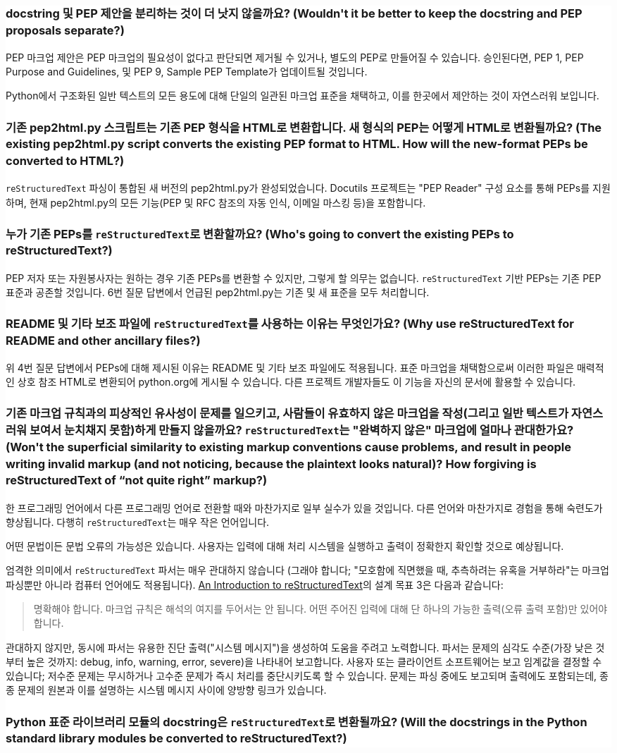 ### docstring 및 PEP 제안을 분리하는 것이 더 낫지 않을까요? (Wouldn't it be better to keep the docstring and PEP proposals separate?)

PEP 마크업 제안은 PEP 마크업의 필요성이 없다고 판단되면 제거될 수 있거나, 별도의 PEP로 만들어질 수 있습니다. 승인된다면, PEP 1, PEP Purpose and Guidelines, 및 PEP 9, Sample PEP Template가 업데이트될 것입니다.

Python에서 구조화된 일반 텍스트의 모든 용도에 대해 단일의 일관된 마크업 표준을 채택하고, 이를 한곳에서 제안하는 것이 자연스러워 보입니다.

### 기존 pep2html.py 스크립트는 기존 PEP 형식을 HTML로 변환합니다. 새 형식의 PEP는 어떻게 HTML로 변환될까요? (The existing pep2html.py script converts the existing PEP format to HTML. How will the new-format PEPs be converted to HTML?)

`reStructuredText` 파싱이 통합된 새 버전의 pep2html.py가 완성되었습니다. Docutils 프로젝트는 "PEP Reader" 구성 요소를 통해 PEPs를 지원하며, 현재 pep2html.py의 모든 기능(PEP 및 RFC 참조의 자동 인식, 이메일 마스킹 등)을 포함합니다.

### 누가 기존 PEPs를 `reStructuredText`로 변환할까요? (Who's going to convert the existing PEPs to reStructuredText?)

PEP 저자 또는 자원봉사자는 원하는 경우 기존 PEPs를 변환할 수 있지만, 그렇게 할 의무는 없습니다. `reStructuredText` 기반 PEPs는 기존 PEP 표준과 공존할 것입니다. 6번 질문 답변에서 언급된 pep2html.py는 기존 및 새 표준을 모두 처리합니다.

### README 및 기타 보조 파일에 `reStructuredText`를 사용하는 이유는 무엇인가요? (Why use reStructuredText for README and other ancillary files?)

위 4번 질문 답변에서 PEPs에 대해 제시된 이유는 README 및 기타 보조 파일에도 적용됩니다. 표준 마크업을 채택함으로써 이러한 파일은 매력적인 상호 참조 HTML로 변환되어 python.org에 게시될 수 있습니다. 다른 프로젝트 개발자들도 이 기능을 자신의 문서에 활용할 수 있습니다.

### 기존 마크업 규칙과의 피상적인 유사성이 문제를 일으키고, 사람들이 유효하지 않은 마크업을 작성(그리고 일반 텍스트가 자연스러워 보여서 눈치채지 못함)하게 만들지 않을까요? `reStructuredText`는 "완벽하지 않은" 마크업에 얼마나 관대한가요? (Won't the superficial similarity to existing markup conventions cause problems, and result in people writing invalid markup (and not noticing, because the plaintext looks natural)? How forgiving is reStructuredText of “not quite right” markup?)

한 프로그래밍 언어에서 다른 프로그래밍 언어로 전환할 때와 마찬가지로 일부 실수가 있을 것입니다. 다른 언어와 마찬가지로 경험을 통해 숙련도가 향상됩니다. 다행히 `reStructuredText`는 매우 작은 언어입니다.

어떤 문법이든 문법 오류의 가능성은 있습니다. 사용자는 입력에 대해 처리 시스템을 실행하고 출력이 정확한지 확인할 것으로 예상됩니다.

엄격한 의미에서 `reStructuredText` 파서는 매우 관대하지 않습니다 (그래야 합니다; "모호함에 직면했을 때, 추측하려는 유혹을 거부하라"는 마크업 파싱뿐만 아니라 컴퓨터 언어에도 적용됩니다). [An Introduction to reStructuredText](https://docutils.sourceforge.io/docs/ref/rst/introduction.html)의 설계 목표 3은 다음과 같습니다:

> 명확해야 합니다. 마크업 규칙은 해석의 여지를 두어서는 안 됩니다. 어떤 주어진 입력에 대해 단 하나의 가능한 출력(오류 출력 포함)만 있어야 합니다.

관대하지 않지만, 동시에 파서는 유용한 진단 출력("시스템 메시지")을 생성하여 도움을 주려고 노력합니다. 파서는 문제의 심각도 수준(가장 낮은 것부터 높은 것까지: debug, info, warning, error, severe)을 나타내어 보고합니다. 사용자 또는 클라이언트 소프트웨어는 보고 임계값을 결정할 수 있습니다; 저수준 문제는 무시하거나 고수준 문제가 즉시 처리를 중단시키도록 할 수 있습니다. 문제는 파싱 중에도 보고되며 출력에도 포함되는데, 종종 문제의 원본과 이를 설명하는 시스템 메시지 사이에 양방향 링크가 있습니다.

### Python 표준 라이브러리 모듈의 docstring은 `reStructuredText`로 변환될까요? (Will the docstrings in the Python standard library modules be converted to reStructuredText?)
